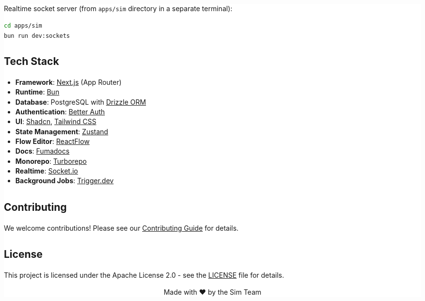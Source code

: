 Realtime socket server (from `apps/sim` directory in a separate terminal):

```bash
cd apps/sim
bun run dev:sockets
```

## Tech Stack

- **Framework**: [Next.js](https://nextjs.org/) (App Router)
- **Runtime**: [Bun](https://bun.sh/)
- **Database**: PostgreSQL with [Drizzle ORM](https://orm.drizzle.team)
- **Authentication**: [Better Auth](https://better-auth.com)
- **UI**: [Shadcn](https://ui.shadcn.com/), [Tailwind CSS](https://tailwindcss.com)
- **State Management**: [Zustand](https://zustand-demo.pmnd.rs/)
- **Flow Editor**: [ReactFlow](https://reactflow.dev/)
- **Docs**: [Fumadocs](https://fumadocs.vercel.app/)
- **Monorepo**: [Turborepo](https://turborepo.org/)
- **Realtime**: [Socket.io](https://socket.io/)
- **Background Jobs**: [Trigger.dev](https://trigger.dev/)

## Contributing

We welcome contributions! Please see our [Contributing Guide](.github/CONTRIBUTING.md) for details.

## License

This project is licensed under the Apache License 2.0 - see the [LICENSE](LICENSE) file for details.

<p align="center">Made with ❤️ by the Sim Team</p>
